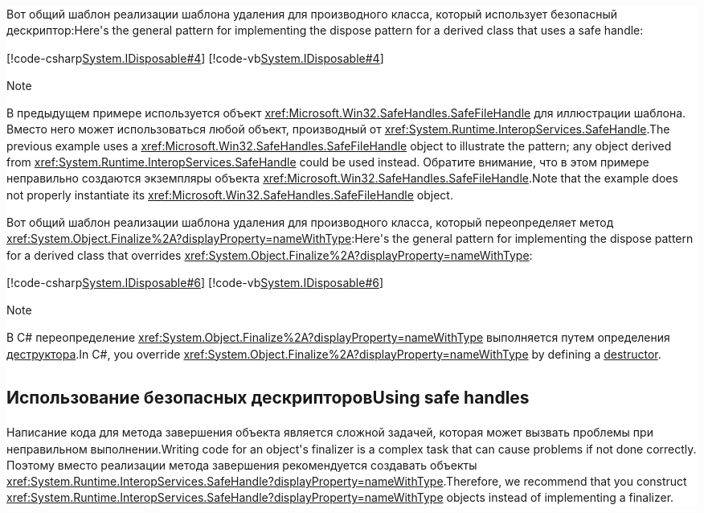 <span data-ttu-id="5014e-167">Вот общий шаблон реализации шаблона удаления для производного класса, который использует безопасный дескриптор:</span><span class="sxs-lookup"><span data-stu-id="5014e-167">Here's the general pattern for implementing the dispose pattern for a derived class that uses a safe handle:</span></span>  
  
[!code-csharp[System.IDisposable#4](../../../samples/snippets/csharp/VS_Snippets_CLR_System/system.idisposable/cs/derived1.cs#4)]
[!code-vb[System.IDisposable#4](../../../samples/snippets/visualbasic/VS_Snippets_CLR_System/system.idisposable/vb/derived1.vb#4)]  
  
> [!NOTE]
> <span data-ttu-id="5014e-168">В предыдущем примере используется объект <xref:Microsoft.Win32.SafeHandles.SafeFileHandle> для иллюстрации шаблона. Вместо него может использоваться любой объект, производный от <xref:System.Runtime.InteropServices.SafeHandle>.</span><span class="sxs-lookup"><span data-stu-id="5014e-168">The previous example uses a <xref:Microsoft.Win32.SafeHandles.SafeFileHandle> object to illustrate the pattern; any object derived from <xref:System.Runtime.InteropServices.SafeHandle> could be used instead.</span></span> <span data-ttu-id="5014e-169">Обратите внимание, что в этом примере неправильно создаются экземпляры объекта <xref:Microsoft.Win32.SafeHandles.SafeFileHandle>.</span><span class="sxs-lookup"><span data-stu-id="5014e-169">Note that the example does not properly instantiate its <xref:Microsoft.Win32.SafeHandles.SafeFileHandle> object.</span></span>  
  
<span data-ttu-id="5014e-170">Вот общий шаблон реализации шаблона удаления для производного класса, который переопределяет метод <xref:System.Object.Finalize%2A?displayProperty=nameWithType>:</span><span class="sxs-lookup"><span data-stu-id="5014e-170">Here's the general pattern for implementing the dispose pattern for a derived class that overrides <xref:System.Object.Finalize%2A?displayProperty=nameWithType>:</span></span>  
  
[!code-csharp[System.IDisposable#6](../../../samples/snippets/csharp/VS_Snippets_CLR_System/system.idisposable/cs/derived2.cs#6)]
[!code-vb[System.IDisposable#6](../../../samples/snippets/visualbasic/VS_Snippets_CLR_System/system.idisposable/vb/derived2.vb#6)]  
  
> [!NOTE]
> <span data-ttu-id="5014e-171">В C# переопределение <xref:System.Object.Finalize%2A?displayProperty=nameWithType> выполняется путем определения [деструктора](~/docs/csharp/programming-guide/classes-and-structs/destructors.md).</span><span class="sxs-lookup"><span data-stu-id="5014e-171">In C#, you override <xref:System.Object.Finalize%2A?displayProperty=nameWithType> by defining a [destructor](~/docs/csharp/programming-guide/classes-and-structs/destructors.md).</span></span>  
  
<a name="SafeHandles"></a>   
## <a name="using-safe-handles"></a><span data-ttu-id="5014e-172">Использование безопасных дескрипторов</span><span class="sxs-lookup"><span data-stu-id="5014e-172">Using safe handles</span></span>

<span data-ttu-id="5014e-173">Написание кода для метода завершения объекта является сложной задачей, которая может вызвать проблемы при неправильном выполнении.</span><span class="sxs-lookup"><span data-stu-id="5014e-173">Writing code for an object's finalizer is a complex task that can cause problems if not done correctly.</span></span> <span data-ttu-id="5014e-174">Поэтому вместо реализации метода завершения рекомендуется создавать объекты <xref:System.Runtime.InteropServices.SafeHandle?displayProperty=nameWithType>.</span><span class="sxs-lookup"><span data-stu-id="5014e-174">Therefore, we recommend that you construct <xref:System.Runtime.InteropServices.SafeHandle?displayProperty=nameWithType> objects instead of implementing a finalizer.</span></span>  
  